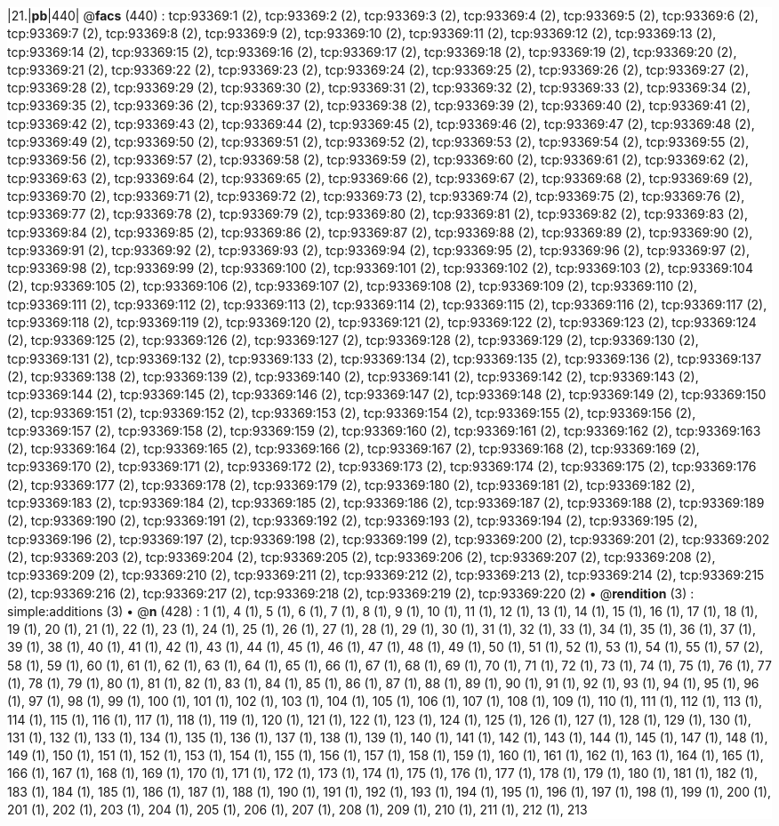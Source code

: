 |21.|__pb__|440| @__facs__ (440) : tcp:93369:1 (2), tcp:93369:2 (2), tcp:93369:3 (2), tcp:93369:4 (2), tcp:93369:5 (2), tcp:93369:6 (2), tcp:93369:7 (2), tcp:93369:8 (2), tcp:93369:9 (2), tcp:93369:10 (2), tcp:93369:11 (2), tcp:93369:12 (2), tcp:93369:13 (2), tcp:93369:14 (2), tcp:93369:15 (2), tcp:93369:16 (2), tcp:93369:17 (2), tcp:93369:18 (2), tcp:93369:19 (2), tcp:93369:20 (2), tcp:93369:21 (2), tcp:93369:22 (2), tcp:93369:23 (2), tcp:93369:24 (2), tcp:93369:25 (2), tcp:93369:26 (2), tcp:93369:27 (2), tcp:93369:28 (2), tcp:93369:29 (2), tcp:93369:30 (2), tcp:93369:31 (2), tcp:93369:32 (2), tcp:93369:33 (2), tcp:93369:34 (2), tcp:93369:35 (2), tcp:93369:36 (2), tcp:93369:37 (2), tcp:93369:38 (2), tcp:93369:39 (2), tcp:93369:40 (2), tcp:93369:41 (2), tcp:93369:42 (2), tcp:93369:43 (2), tcp:93369:44 (2), tcp:93369:45 (2), tcp:93369:46 (2), tcp:93369:47 (2), tcp:93369:48 (2), tcp:93369:49 (2), tcp:93369:50 (2), tcp:93369:51 (2), tcp:93369:52 (2), tcp:93369:53 (2), tcp:93369:54 (2), tcp:93369:55 (2), tcp:93369:56 (2), tcp:93369:57 (2), tcp:93369:58 (2), tcp:93369:59 (2), tcp:93369:60 (2), tcp:93369:61 (2), tcp:93369:62 (2), tcp:93369:63 (2), tcp:93369:64 (2), tcp:93369:65 (2), tcp:93369:66 (2), tcp:93369:67 (2), tcp:93369:68 (2), tcp:93369:69 (2), tcp:93369:70 (2), tcp:93369:71 (2), tcp:93369:72 (2), tcp:93369:73 (2), tcp:93369:74 (2), tcp:93369:75 (2), tcp:93369:76 (2), tcp:93369:77 (2), tcp:93369:78 (2), tcp:93369:79 (2), tcp:93369:80 (2), tcp:93369:81 (2), tcp:93369:82 (2), tcp:93369:83 (2), tcp:93369:84 (2), tcp:93369:85 (2), tcp:93369:86 (2), tcp:93369:87 (2), tcp:93369:88 (2), tcp:93369:89 (2), tcp:93369:90 (2), tcp:93369:91 (2), tcp:93369:92 (2), tcp:93369:93 (2), tcp:93369:94 (2), tcp:93369:95 (2), tcp:93369:96 (2), tcp:93369:97 (2), tcp:93369:98 (2), tcp:93369:99 (2), tcp:93369:100 (2), tcp:93369:101 (2), tcp:93369:102 (2), tcp:93369:103 (2), tcp:93369:104 (2), tcp:93369:105 (2), tcp:93369:106 (2), tcp:93369:107 (2), tcp:93369:108 (2), tcp:93369:109 (2), tcp:93369:110 (2), tcp:93369:111 (2), tcp:93369:112 (2), tcp:93369:113 (2), tcp:93369:114 (2), tcp:93369:115 (2), tcp:93369:116 (2), tcp:93369:117 (2), tcp:93369:118 (2), tcp:93369:119 (2), tcp:93369:120 (2), tcp:93369:121 (2), tcp:93369:122 (2), tcp:93369:123 (2), tcp:93369:124 (2), tcp:93369:125 (2), tcp:93369:126 (2), tcp:93369:127 (2), tcp:93369:128 (2), tcp:93369:129 (2), tcp:93369:130 (2), tcp:93369:131 (2), tcp:93369:132 (2), tcp:93369:133 (2), tcp:93369:134 (2), tcp:93369:135 (2), tcp:93369:136 (2), tcp:93369:137 (2), tcp:93369:138 (2), tcp:93369:139 (2), tcp:93369:140 (2), tcp:93369:141 (2), tcp:93369:142 (2), tcp:93369:143 (2), tcp:93369:144 (2), tcp:93369:145 (2), tcp:93369:146 (2), tcp:93369:147 (2), tcp:93369:148 (2), tcp:93369:149 (2), tcp:93369:150 (2), tcp:93369:151 (2), tcp:93369:152 (2), tcp:93369:153 (2), tcp:93369:154 (2), tcp:93369:155 (2), tcp:93369:156 (2), tcp:93369:157 (2), tcp:93369:158 (2), tcp:93369:159 (2), tcp:93369:160 (2), tcp:93369:161 (2), tcp:93369:162 (2), tcp:93369:163 (2), tcp:93369:164 (2), tcp:93369:165 (2), tcp:93369:166 (2), tcp:93369:167 (2), tcp:93369:168 (2), tcp:93369:169 (2), tcp:93369:170 (2), tcp:93369:171 (2), tcp:93369:172 (2), tcp:93369:173 (2), tcp:93369:174 (2), tcp:93369:175 (2), tcp:93369:176 (2), tcp:93369:177 (2), tcp:93369:178 (2), tcp:93369:179 (2), tcp:93369:180 (2), tcp:93369:181 (2), tcp:93369:182 (2), tcp:93369:183 (2), tcp:93369:184 (2), tcp:93369:185 (2), tcp:93369:186 (2), tcp:93369:187 (2), tcp:93369:188 (2), tcp:93369:189 (2), tcp:93369:190 (2), tcp:93369:191 (2), tcp:93369:192 (2), tcp:93369:193 (2), tcp:93369:194 (2), tcp:93369:195 (2), tcp:93369:196 (2), tcp:93369:197 (2), tcp:93369:198 (2), tcp:93369:199 (2), tcp:93369:200 (2), tcp:93369:201 (2), tcp:93369:202 (2), tcp:93369:203 (2), tcp:93369:204 (2), tcp:93369:205 (2), tcp:93369:206 (2), tcp:93369:207 (2), tcp:93369:208 (2), tcp:93369:209 (2), tcp:93369:210 (2), tcp:93369:211 (2), tcp:93369:212 (2), tcp:93369:213 (2), tcp:93369:214 (2), tcp:93369:215 (2), tcp:93369:216 (2), tcp:93369:217 (2), tcp:93369:218 (2), tcp:93369:219 (2), tcp:93369:220 (2)  •  @__rendition__ (3) : simple:additions (3)  •  @__n__ (428) : 1 (1), 4 (1), 5 (1), 6 (1), 7 (1), 8 (1), 9 (1), 10 (1), 11 (1), 12 (1), 13 (1), 14 (1), 15 (1), 16 (1), 17 (1), 18 (1), 19 (1), 20 (1), 21 (1), 22 (1), 23 (1), 24 (1), 25 (1), 26 (1), 27 (1), 28 (1), 29 (1), 30 (1), 31 (1), 32 (1), 33 (1), 34 (1), 35 (1), 36 (1), 37 (1), 39 (1), 38 (1), 40 (1), 41 (1), 42 (1), 43 (1), 44 (1), 45 (1), 46 (1), 47 (1), 48 (1), 49 (1), 50 (1), 51 (1), 52 (1), 53 (1), 54 (1), 55 (1), 57 (2), 58 (1), 59 (1), 60 (1), 61 (1), 62 (1), 63 (1), 64 (1), 65 (1), 66 (1), 67 (1), 68 (1), 69 (1), 70 (1), 71 (1), 72 (1), 73 (1), 74 (1), 75 (1), 76 (1), 77 (1), 78 (1), 79 (1), 80 (1), 81 (1), 82 (1), 83 (1), 84 (1), 85 (1), 86 (1), 87 (1), 88 (1), 89 (1), 90 (1), 91 (1), 92 (1), 93 (1), 94 (1), 95 (1), 96 (1), 97 (1), 98 (1), 99 (1), 100 (1), 101 (1), 102 (1), 103 (1), 104 (1), 105 (1), 106 (1), 107 (1), 108 (1), 109 (1), 110 (1), 111 (1), 112 (1), 113 (1), 114 (1), 115 (1), 116 (1), 117 (1), 118 (1), 119 (1), 120 (1), 121 (1), 122 (1), 123 (1), 124 (1), 125 (1), 126 (1), 127 (1), 128 (1), 129 (1), 130 (1), 131 (1), 132 (1), 133 (1), 134 (1), 135 (1), 136 (1), 137 (1), 138 (1), 139 (1), 140 (1), 141 (1), 142 (1), 143 (1), 144 (1), 145 (1), 147 (1), 148 (1), 149 (1), 150 (1), 151 (1), 152 (1), 153 (1), 154 (1), 155 (1), 156 (1), 157 (1), 158 (1), 159 (1), 160 (1), 161 (1), 162 (1), 163 (1), 164 (1), 165 (1), 166 (1), 167 (1), 168 (1), 169 (1), 170 (1), 171 (1), 172 (1), 173 (1), 174 (1), 175 (1), 176 (1), 177 (1), 178 (1), 179 (1), 180 (1), 181 (1), 182 (1), 183 (1), 184 (1), 185 (1), 186 (1), 187 (1), 188 (1), 190 (1), 191 (1), 192 (1), 193 (1), 194 (1), 195 (1), 196 (1), 197 (1), 198 (1), 199 (1), 200 (1), 201 (1), 202 (1), 203 (1), 204 (1), 205 (1), 206 (1), 207 (1), 208 (1), 209 (1), 210 (1), 211 (1), 212 (1), 213